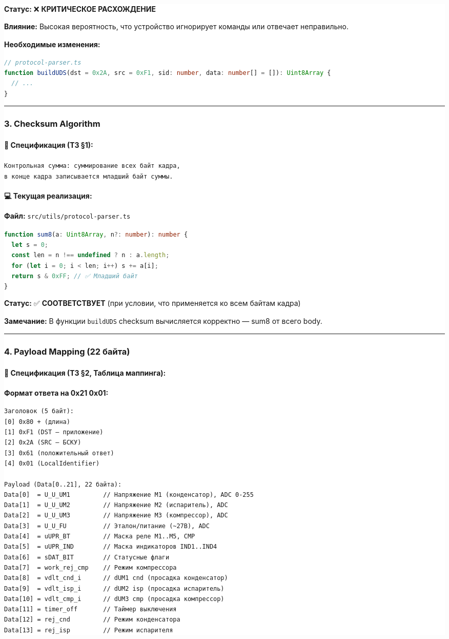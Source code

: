**Статус:** ❌ **КРИТИЧЕСКОЕ РАСХОЖДЕНИЕ**

**Влияние:** Высокая вероятность, что устройство игнорирует команды или отвечает неправильно.

**Необходимые изменения:**
```typescript
// protocol-parser.ts
function buildUDS(dst = 0x2A, src = 0xF1, sid: number, data: number[] = []): Uint8Array {
  // ...
}
```

---

### 3. Checksum Algorithm

#### 📄 Спецификация (ТЗ §1):
```
Контрольная сумма: суммирование всех байт кадра, 
в конце кадра записывается младший байт суммы.
```

#### 💻 Текущая реализация:

**Файл:** `src/utils/protocol-parser.ts`
```typescript
function sum8(a: Uint8Array, n?: number): number {
  let s = 0;
  const len = n !== undefined ? n : a.length;
  for (let i = 0; i < len; i++) s += a[i];
  return s & 0xFF; // ✅ Младший байт
}
```

**Статус:** ✅ **СООТВЕТСТВУЕТ** (при условии, что применяется ко всем байтам кадра)

**Замечание:** В функции `buildUDS` checksum вычисляется корректно — sum8 от всего body.

---

### 4. Payload Mapping (22 байта)

#### 📄 Спецификация (ТЗ §2, Таблица маппинга):

**Формат ответа на 0x21 0x01:**
```
Заголовок (5 байт):
[0] 0x80 + (длина)
[1] 0xF1 (DST — приложение)
[2] 0x2A (SRC — БСКУ)
[3] 0x61 (положительный ответ)
[4] 0x01 (LocalIdentifier)

Payload (Data[0..21], 22 байта):
Data[0]  = U_U_UM1         // Напряжение M1 (конденсатор), ADC 0-255
Data[1]  = U_U_UM2         // Напряжение M2 (испаритель), ADC
Data[2]  = U_U_UM3         // Напряжение M3 (компрессор), ADC
Data[3]  = U_U_FU          // Эталон/питание (~27В), ADC
Data[4]  = uUPR_BT         // Маска реле M1..M5, CMP
Data[5]  = uUPR_IND        // Маска индикаторов IND1..IND4
Data[6]  = sDAT_BIT        // Статусные флаги
Data[7]  = work_rej_cmp    // Режим компрессора
Data[8]  = vdlt_cnd_i      // dUM1 cnd (просадка конденсатор)
Data[9]  = vdlt_isp_i      // dUM2 isp (просадка испаритель)
Data[10] = vdlt_cmp_i      // dUM3 cmp (просадка компрессор)
Data[11] = timer_off       // Таймер выключения
Data[12] = rej_cnd         // Режим конденсатора
Data[13] = rej_isp         // Режим испарителя
```
